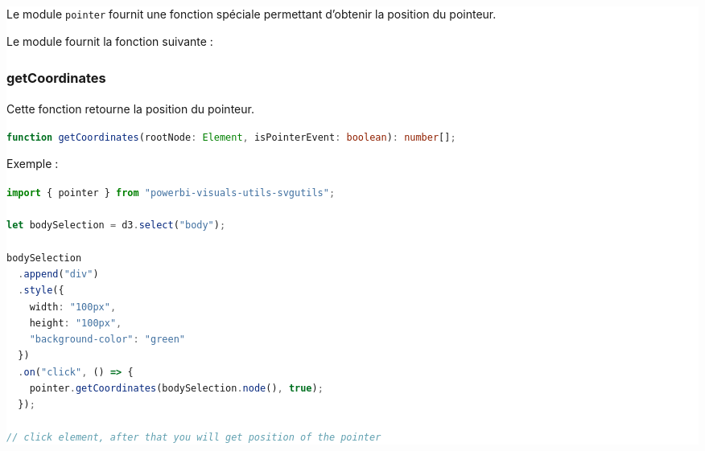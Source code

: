 Le module `pointer` fournit une fonction spéciale permettant d’obtenir la position du pointeur.

Le module fournit la fonction suivante :

### <a name="getcoordinates"></a>getCoordinates

Cette fonction retourne la position du pointeur.

```typescript
function getCoordinates(rootNode: Element, isPointerEvent: boolean): number[];
```

Exemple :

```typescript
import { pointer } from "powerbi-visuals-utils-svgutils";

let bodySelection = d3.select("body");

bodySelection
  .append("div")
  .style({
    width: "100px",
    height: "100px",
    "background-color": "green"
  })
  .on("click", () => {
    pointer.getCoordinates(bodySelection.node(), true);
  });

// click element, after that you will get position of the pointer
```
